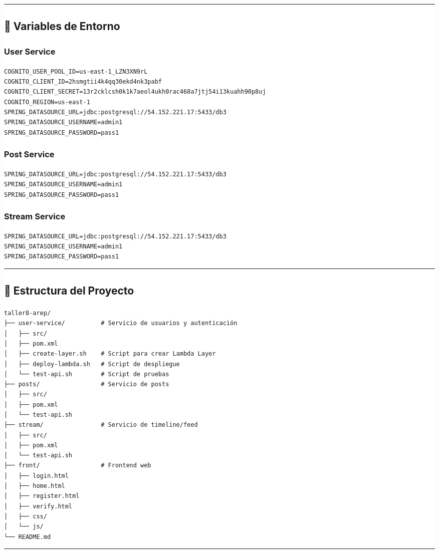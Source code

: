 ```json
```

---

## 🔐 Variables de Entorno

### User Service
```
COGNITO_USER_POOL_ID=us-east-1_LZN3XN9rL
COGNITO_CLIENT_ID=2hsmgtii4k4qq30ekd4nk3pabf
COGNITO_CLIENT_SECRET=13r2cklcsh0k1k7aeol4ukh0rac468a7jtj54i13kuahh90p8uj
COGNITO_REGION=us-east-1
SPRING_DATASOURCE_URL=jdbc:postgresql://54.152.221.17:5433/db3
SPRING_DATASOURCE_USERNAME=admin1
SPRING_DATASOURCE_PASSWORD=pass1
```

### Post Service
```
SPRING_DATASOURCE_URL=jdbc:postgresql://54.152.221.17:5433/db3
SPRING_DATASOURCE_USERNAME=admin1
SPRING_DATASOURCE_PASSWORD=pass1
```

### Stream Service
```
SPRING_DATASOURCE_URL=jdbc:postgresql://54.152.221.17:5433/db3
SPRING_DATASOURCE_USERNAME=admin1
SPRING_DATASOURCE_PASSWORD=pass1
```

---

## 📁 Estructura del Proyecto

```
taller8-arep/
├── user-service/          # Servicio de usuarios y autenticación
│   ├── src/
│   ├── pom.xml
│   ├── create-layer.sh    # Script para crear Lambda Layer
│   ├── deploy-lambda.sh   # Script de despliegue
│   └── test-api.sh        # Script de pruebas
├── posts/                 # Servicio de posts
│   ├── src/
│   ├── pom.xml
│   └── test-api.sh
├── stream/                # Servicio de timeline/feed
│   ├── src/
│   ├── pom.xml
│   └── test-api.sh
├── front/                 # Frontend web
│   ├── login.html
│   ├── home.html
│   ├── register.html
│   ├── verify.html
│   ├── css/
│   └── js/
└── README.md
```

---